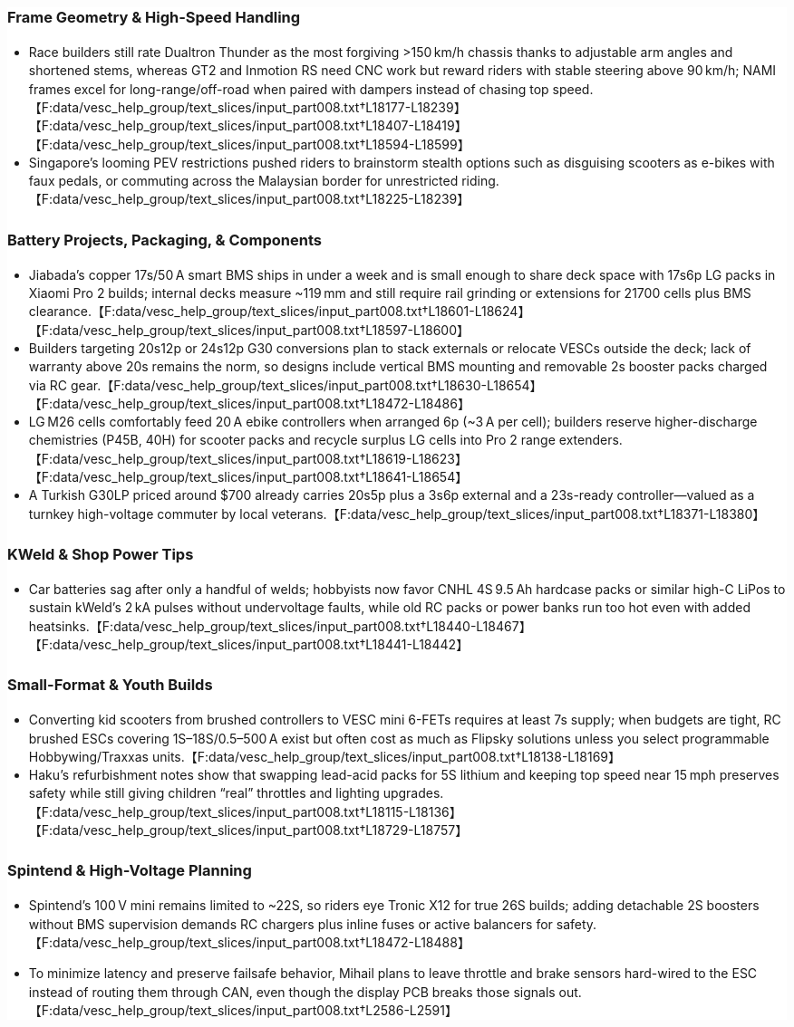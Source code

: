 ### Frame Geometry & High-Speed Handling
- Race builders still rate Dualtron Thunder as the most forgiving >150 km/h chassis thanks to adjustable arm angles and shortened stems, whereas GT2 and Inmotion RS need CNC work but reward riders with stable steering above 90 km/h; NAMI frames excel for long-range/off-road when paired with dampers instead of chasing top speed.【F:data/vesc_help_group/text_slices/input_part008.txt†L18177-L18239】【F:data/vesc_help_group/text_slices/input_part008.txt†L18407-L18419】【F:data/vesc_help_group/text_slices/input_part008.txt†L18594-L18599】
- Singapore’s looming PEV restrictions pushed riders to brainstorm stealth options such as disguising scooters as e-bikes with faux pedals, or commuting across the Malaysian border for unrestricted riding.【F:data/vesc_help_group/text_slices/input_part008.txt†L18225-L18239】

### Battery Projects, Packaging, & Components
- Jiabada’s copper 17s/50 A smart BMS ships in under a week and is small enough to share deck space with 17s6p LG packs in Xiaomi Pro 2 builds; internal decks measure ~119 mm and still require rail grinding or extensions for 21700 cells plus BMS clearance.【F:data/vesc_help_group/text_slices/input_part008.txt†L18601-L18624】【F:data/vesc_help_group/text_slices/input_part008.txt†L18597-L18600】
- Builders targeting 20s12p or 24s12p G30 conversions plan to stack externals or relocate VESCs outside the deck; lack of warranty above 20s remains the norm, so designs include vertical BMS mounting and removable 2s booster packs charged via RC gear.【F:data/vesc_help_group/text_slices/input_part008.txt†L18630-L18654】【F:data/vesc_help_group/text_slices/input_part008.txt†L18472-L18486】
- LG M26 cells comfortably feed 20 A ebike controllers when arranged 6p (~3 A per cell); builders reserve higher-discharge chemistries (P45B, 40H) for scooter packs and recycle surplus LG cells into Pro 2 range extenders.【F:data/vesc_help_group/text_slices/input_part008.txt†L18619-L18623】【F:data/vesc_help_group/text_slices/input_part008.txt†L18641-L18654】
- A Turkish G30LP priced around $700 already carries 20s5p plus a 3s6p external and a 23s-ready controller—valued as a turnkey high-voltage commuter by local veterans.【F:data/vesc_help_group/text_slices/input_part008.txt†L18371-L18380】

### KWeld & Shop Power Tips
- Car batteries sag after only a handful of welds; hobbyists now favor CNHL 4S 9.5 Ah hardcase packs or similar high-C LiPos to sustain kWeld’s 2 kA pulses without undervoltage faults, while old RC packs or power banks run too hot even with added heatsinks.【F:data/vesc_help_group/text_slices/input_part008.txt†L18440-L18467】【F:data/vesc_help_group/text_slices/input_part008.txt†L18441-L18442】

### Small-Format & Youth Builds
- Converting kid scooters from brushed controllers to VESC mini 6-FETs requires at least 7s supply; when budgets are tight, RC brushed ESCs covering 1S–18S/0.5–500 A exist but often cost as much as Flipsky solutions unless you select programmable Hobbywing/Traxxas units.【F:data/vesc_help_group/text_slices/input_part008.txt†L18138-L18169】
- Haku’s refurbishment notes show that swapping lead-acid packs for 5S lithium and keeping top speed near 15 mph preserves safety while still giving children “real” throttles and lighting upgrades.【F:data/vesc_help_group/text_slices/input_part008.txt†L18115-L18136】【F:data/vesc_help_group/text_slices/input_part008.txt†L18729-L18757】

### Spintend & High-Voltage Planning
- Spintend’s 100 V mini remains limited to ~22S, so riders eye Tronic X12 for true 26S builds; adding detachable 2S boosters without BMS supervision demands RC chargers plus inline fuses or active balancers for safety.【F:data/vesc_help_group/text_slices/input_part008.txt†L18472-L18488】

- To minimize latency and preserve failsafe behavior, Mihail plans to leave throttle and brake sensors hard-wired to the ESC instead of routing them through CAN, even though the display PCB breaks those signals out.【F:data/vesc_help_group/text_slices/input_part008.txt†L2586-L2591】

